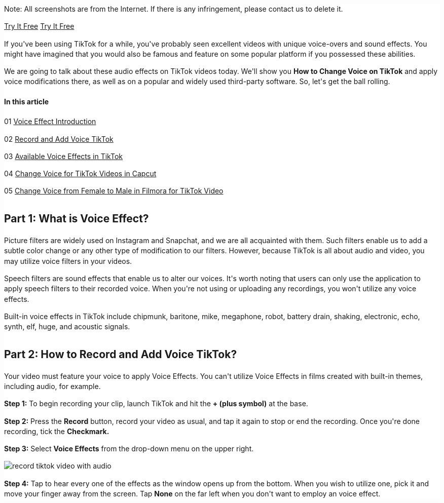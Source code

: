 Note: All screenshots are from the Internet. If there is any infringement, please contact us to delete it.

[Try It Free](https://tools.techidaily.com/wondershare/filmora/download/) [Try It Free](https://tools.techidaily.com/wondershare/filmora/download/)

If you've been using TikTok for a while, you've probably seen excellent videos with unique voice-overs and sound effects. You might have imagined that you would also be famous and feature on some popular platform if you possessed these abilities.

We are going to talk about these audio effects on TikTok videos today. We'll show you **How to Change Voice on TikTok** and apply voice modifications there, as well as on a popular and widely used third-party software. So, let's get the ball rolling.

#### In this article

01 [Voice Effect Introduction](#part1)

02 [Record and Add Voice TikTok](#part2)

03 [Available Voice Effects in TikTok](#part3)

04 [Change Voice for TikTok Videos in Capcut](#part4)

05 [Change Voice from Female to Male in Filmora for TikTok Video](#part5)

## Part 1: What is Voice Effect?

Picture filters are widely used on Instagram and Snapchat, and we are all acquainted with them. Such filters enable us to add a subtle color change or any other type of modification to our filters. However, because TikTok is all about audio and video, you may utilize voice filters in your videos.

Speech filters are sound effects that enable us to alter our voices. It's worth noting that users can only use the application to apply speech filters to their recorded voice. When you're not using or uploading any recordings, you won't utilize any voice effects.

Built-in voice effects in TikTok include chipmunk, baritone, mike, megaphone, robot, battery drain, shaking, electronic, echo, synth, elf, huge, and acoustic signals.

## Part 2: How to Record and Add Voice TikTok?

Your video must feature your voice to apply Voice Effects. You can't utilize Voice Effects in films created with built-in themes, including audio, for example.

**Step 1:** To begin recording your clip, launch TikTok and hit the **\+ (plus symbol)** at the base.

**Step 2:** Press the **Record** button, record your video as usual, and tap it again to stop or end the recording. Once you're done recording, tick the **Checkmark.**

**Step 3:** Select **Voice Effects** from the drop-down menu on the upper right.

![record tiktok video with audio](https://images.wondershare.com/filmora/article-images/record-tiktok-video-audio.jpg)

**Step 4:** Tap to hear every one of the effects as the window opens up from the bottom. When you wish to utilize one, pick it and move your finger away from the screen. Tap **None** on the far left when you don't want to employ an voice effect.
